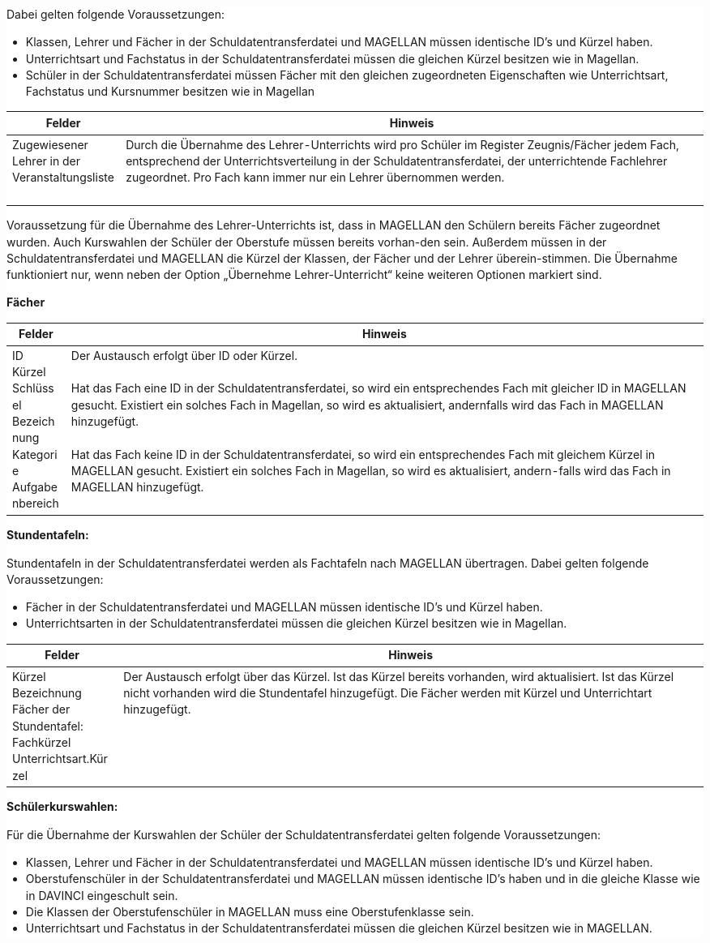 Dabei gelten folgende Voraussetzungen:
* Klassen, Lehrer und Fächer in der Schuldatentransferdatei und MAGELLAN müssen identische ID’s und Kürzel haben.
* Unterrichtsart und Fachstatus in der Schuldatentransferdatei müssen die gleichen Kürzel besitzen wie in Magellan.
* Schüler in der Schuldatentransferdatei müssen Fächer mit den gleichen zugeordneten Eigenschaften wie Unterrichtsart, Fachstatus und Kursnummer besitzen wie in Magellan

Felder	|Hinweis
--|--
Zugewiesener Lehrer in der Veranstaltungsliste|Durch die Übernahme des Lehrer-Unterrichts wird pro Schüler im Register Zeugnis/Fächer jedem Fach, entsprechend der Unterrichtsverteilung in der Schuldatentransferdatei, der unterrichtende Fachlehrer zugeordnet. Pro Fach kann immer nur ein Lehrer übernommen werden. <br/><br/>
Voraussetzung für die Übernahme des Lehrer-Unterrichts ist, dass in MAGELLAN den Schülern bereits Fächer zugeordnet wurden. Auch Kurswahlen der Schüler der Oberstufe müssen bereits vorhan-den sein. Außerdem müssen in der Schuldatentransferdatei und MAGELLAN die Kürzel der Klassen, der Fächer und der Lehrer überein-stimmen. Die Übernahme funktioniert nur, wenn neben der Option „Übernehme Lehrer-Unterricht“ keine weiteren Optionen markiert sind.

**Fächer**

Felder	|Hinweis
--|--
ID<br/>Kürzel<br/>Schlüssel<br/>Bezeichnung<br/>Kategorie<br/>Aufgabenbereich|Der Austausch erfolgt über ID oder Kürzel.<br/><br/>  Hat das Fach eine ID in der Schuldatentransferdatei, so wird ein entsprechendes Fach mit gleicher ID in MAGELLAN gesucht. Existiert ein solches Fach in Magellan, so wird es aktualisiert, andernfalls wird das Fach in MAGELLAN hinzugefügt.<br/><br/> Hat das Fach keine ID in der Schuldatentransferdatei, so wird ein entsprechendes Fach mit gleichem Kürzel in MAGELLAN gesucht. Existiert ein solches Fach in Magellan, so wird es aktualisiert, andern-falls wird das Fach in MAGELLAN hinzugefügt.


**Stundentafeln:** 

Stundentafeln in der Schuldatentransferdatei werden als Fachtafeln nach MAGELLAN übertragen. Dabei gelten folgende Voraussetzungen:
* Fächer in der Schuldatentransferdatei und MAGELLAN müssen identische ID’s und Kürzel haben.
* Unterrichtsarten in der Schuldatentransferdatei müssen die gleichen Kürzel besitzen wie in Magellan.
 

Felder|Hinweis
--|--
Kürzel<br/>Bezeichnung<br/>Fächer der Stundentafel: Fachkürzel<br/>Unterrichtsart.Kürzel|Der Austausch erfolgt über das Kürzel. Ist das Kürzel bereits vorhanden, wird aktualisiert. Ist das Kürzel nicht vorhanden wird die Stundentafel hinzugefügt. Die Fächer werden mit Kürzel und Unterrichtart hinzugefügt.

**Schülerkurswahlen:** 

Für die Übernahme der Kurswahlen der Schüler der Schuldatentransferdatei gelten folgende Voraussetzungen:

* Klassen, Lehrer und Fächer in der Schuldatentransferdatei und MAGELLAN müssen identische ID’s und Kürzel haben.
* Oberstufenschüler in der Schuldatentransferdatei und MAGELLAN müssen identische ID’s haben und in die gleiche Klasse wie in DAVINCI eingeschult sein.
* Die Klassen der Oberstufenschüler in MAGELLAN muss eine Oberstufenklasse sein.
* Unterrichtsart und Fachstatus in der Schuldatentransferdatei müssen die gleichen Kürzel besitzen wie in MAGELLAN.
